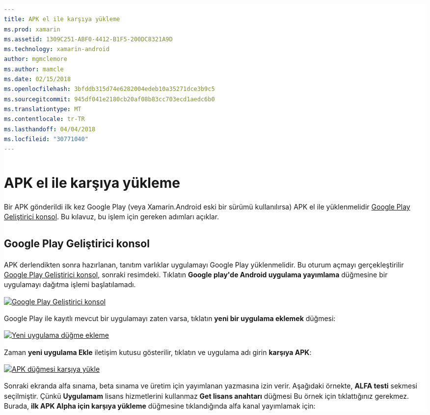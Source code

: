 ```yaml
---
title: APK el ile karşıya yükleme
ms.prod: xamarin
ms.assetid: 1309C251-ABF0-4412-B1F5-200DC8321A9D
ms.technology: xamarin-android
author: mgmclemore
ms.author: mamcle
ms.date: 02/15/2018
ms.openlocfilehash: 3bfddb315d74e6282004edeb10a35271dce3b9c5
ms.sourcegitcommit: 945df041e2180cb20af08b83cc703ecd1aedc6b0
ms.translationtype: MT
ms.contentlocale: tr-TR
ms.lasthandoff: 04/04/2018
ms.locfileid: "30771040"
---
```

# <a name="manually-uploading-the-apk"></a>APK el ile karşıya yükleme


Bir APK gönderildi ilk kez Google Play (veya Xamarin.Android eski bir sürümü kullanılırsa) APK el ile yüklenmelidir [Google Play Geliştirici konsol](https://play.google.com/apps/publish). Bu kılavuz, bu işlem için gereken adımları açıklar. 


## <a name="google-play-developer-console"></a>Google Play Geliştirici konsol

APK derlendikten sonra hazırlanan, tanıtım varlıklar uygulamayı Google Play yüklenmelidir. Bu oturum açmayı gerçekleştirilir [Google Play Geliştirici konsol](https://play.google.com/apps/publish), sonraki resimdeki. Tıklatın **Google play'de Android uygulama yayımlama** düğmesine bir uygulamayı dağıtma işlemi başlatılamadı.

[![Google Play Geliştirici konsol](manually-uploading-the-apk-images/00-google-play-developer-console-sml.png)](manually-uploading-the-apk-images/00-google-play-developer-console.png#lightbox)

Google Play ile kayıtlı mevcut bir uygulamayı zaten varsa, tıklatın **yeni bir uygulama eklemek** düğmesi:

[![Yeni uygulama düğme ekleme](manually-uploading-the-apk-images/01-existing-app-sml.png)](manually-uploading-the-apk-images/01-existing-app.png#lightbox)

Zaman **yeni uygulama Ekle** iletişim kutusu gösterilir, tıklatın ve uygulama adı girin **karşıya APK**:

[![APK düğmesi karşıya yükle](manually-uploading-the-apk-images/02-add-new-application-sml.png)](manually-uploading-the-apk-images/02-add-new-application.png#lightbox)

Sonraki ekranda alfa sınama, beta sınama ve üretim için yayımlanan yazmasına izin verir. Aşağıdaki örnekte, **ALFA testi** sekmesi seçilmiştir. Çünkü **Uygulamam** lisans hizmetlerini kullanmaz **Get lisans anahtarı** düğmesi Bu örnek için tıklattığınız gerekmez. Burada, **ilk APK Alpha için karşıya yükleme** düğmesine tıklandığında alfa kanal yayımlamak için:
